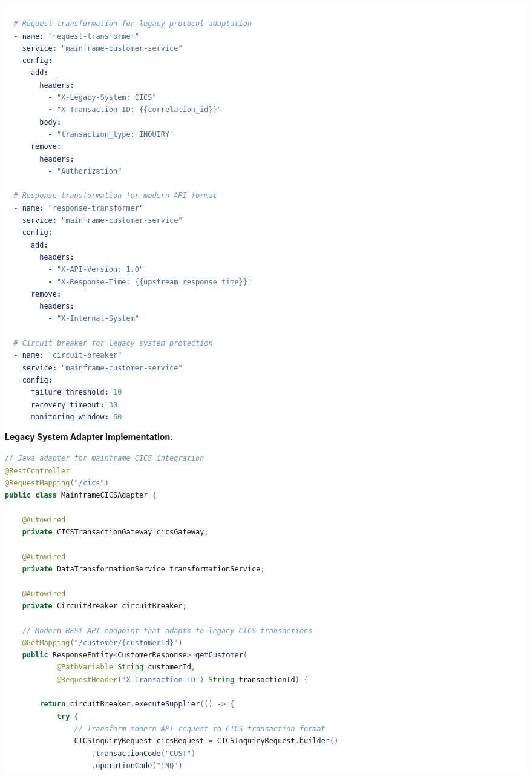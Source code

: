 ```yaml
      
  # Request transformation for legacy protocol adaptation
  - name: "request-transformer"
    service: "mainframe-customer-service"
    config:
      add:
        headers:
          - "X-Legacy-System: CICS"
          - "X-Transaction-ID: {{correlation_id}}"
        body:
          - "transaction_type: INQUIRY"
      remove:
        headers:
          - "Authorization"
        
  # Response transformation for modern API format
  - name: "response-transformer"
    service: "mainframe-customer-service"
    config:
      add:
        headers:
          - "X-API-Version: 1.0"
          - "X-Response-Time: {{upstream_response_time}}"
      remove:
        headers:
          - "X-Internal-System"
          
  # Circuit breaker for legacy system protection
  - name: "circuit-breaker"
    service: "mainframe-customer-service"
    config:
      failure_threshold: 10
      recovery_timeout: 30
      monitoring_window: 60
```

**Legacy System Adapter Implementation**:
```java
// Java adapter for mainframe CICS integration
@RestController
@RequestMapping("/cics")
public class MainframeCICSAdapter {
    
    @Autowired
    private CICSTransactionGateway cicsGateway;
    
    @Autowired
    private DataTransformationService transformationService;
    
    @Autowired
    private CircuitBreaker circuitBreaker;
    
    // Modern REST API endpoint that adapts to legacy CICS transactions
    @GetMapping("/customer/{customerId}")
    public ResponseEntity<CustomerResponse> getCustomer(
            @PathVariable String customerId,
            @RequestHeader("X-Transaction-ID") String transactionId) {
        
        return circuitBreaker.executeSupplier(() -> {
            try {
                // Transform modern API request to CICS transaction format
                CICSInquiryRequest cicsRequest = CICSInquiryRequest.builder()
                    .transactionCode("CUST")
                    .operationCode("INQ")
```